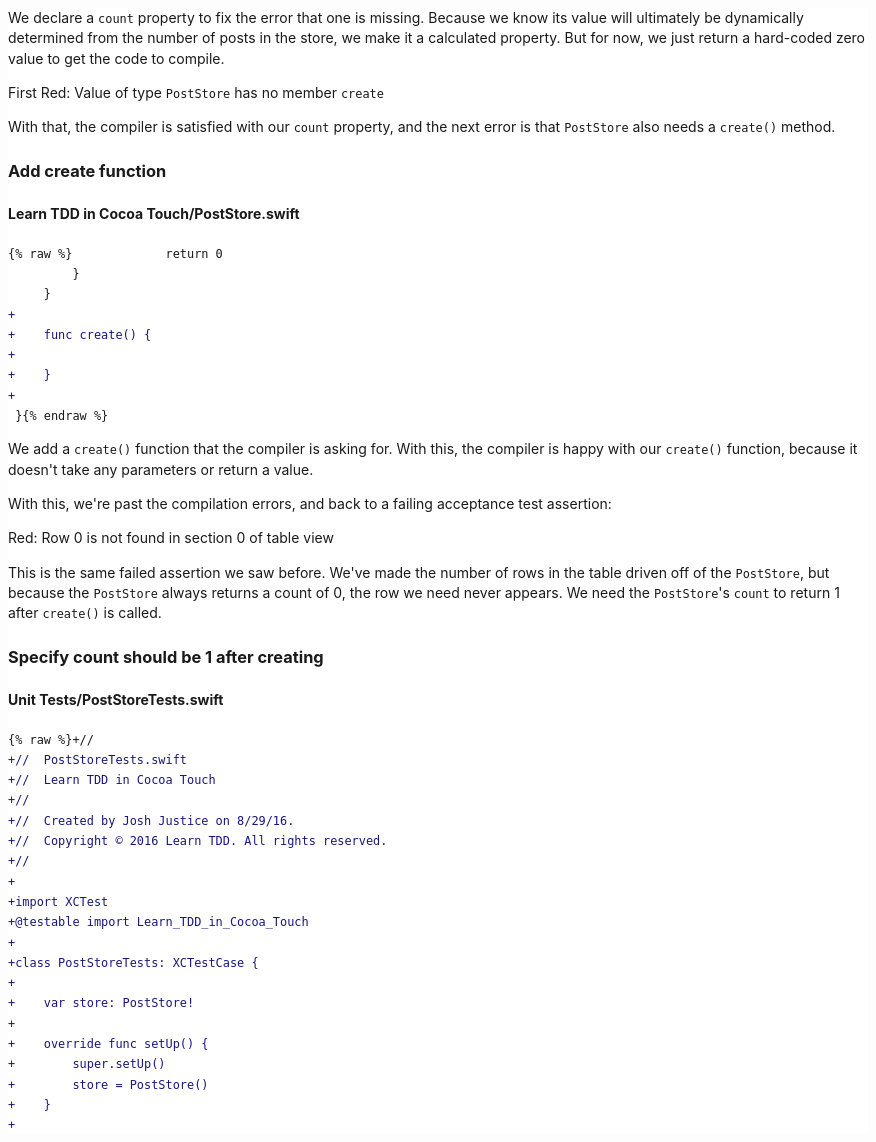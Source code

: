 We declare a `count` property to fix the error that one is missing. Because we know its value will ultimately be dynamically determined from the number of posts in the store, we make it a calculated property. But for now, we just return a hard-coded zero value to get the code to compile.

First Red: Value of type `PostStore` has no member `create`

With that, the compiler is satisfied with our `count` property, and the next error is that `PostStore` also needs a `create()` method.


### Add create function [<span class="octicon octicon-mark-github"></span>](https://github.com/learn-tdd-in/cocoa-touch/commit/495abb41caf2876cbaf5eb05ea204df5092eee15)

#### Learn TDD in Cocoa Touch/PostStore.swift

```diff
{% raw %}             return 0
         }
     }
+    
+    func create() {
+        
+    }
+    
 }{% endraw %}
```

We add a `create()` function that the compiler is asking for. With this, the compiler is happy with our `create()` function, because it doesn't take any parameters or return a value.

With this, we're past the compilation errors, and back to a failing acceptance test assertion:

Red: Row 0 is not found in section 0 of table view

This is the same failed assertion we saw before. We've made the number of rows in the table driven off of the `PostStore`, but because the `PostStore` always returns a count of 0, the row we need never appears. We need the `PostStore`'s `count` to return 1 after `create()` is called.


### Specify count should be 1 after creating [<span class="octicon octicon-mark-github"></span>](https://github.com/learn-tdd-in/cocoa-touch/commit/ce26f41a39ab2612c3844d66342d1245cde3eac3)

#### Unit Tests/PostStoreTests.swift

```diff
{% raw %}+//
+//  PostStoreTests.swift
+//  Learn TDD in Cocoa Touch
+//
+//  Created by Josh Justice on 8/29/16.
+//  Copyright © 2016 Learn TDD. All rights reserved.
+//
+
+import XCTest
+@testable import Learn_TDD_in_Cocoa_Touch
+
+class PostStoreTests: XCTestCase {
+    
+    var store: PostStore!
+    
+    override func setUp() {
+        super.setUp()
+        store = PostStore()
+    }
+    
```